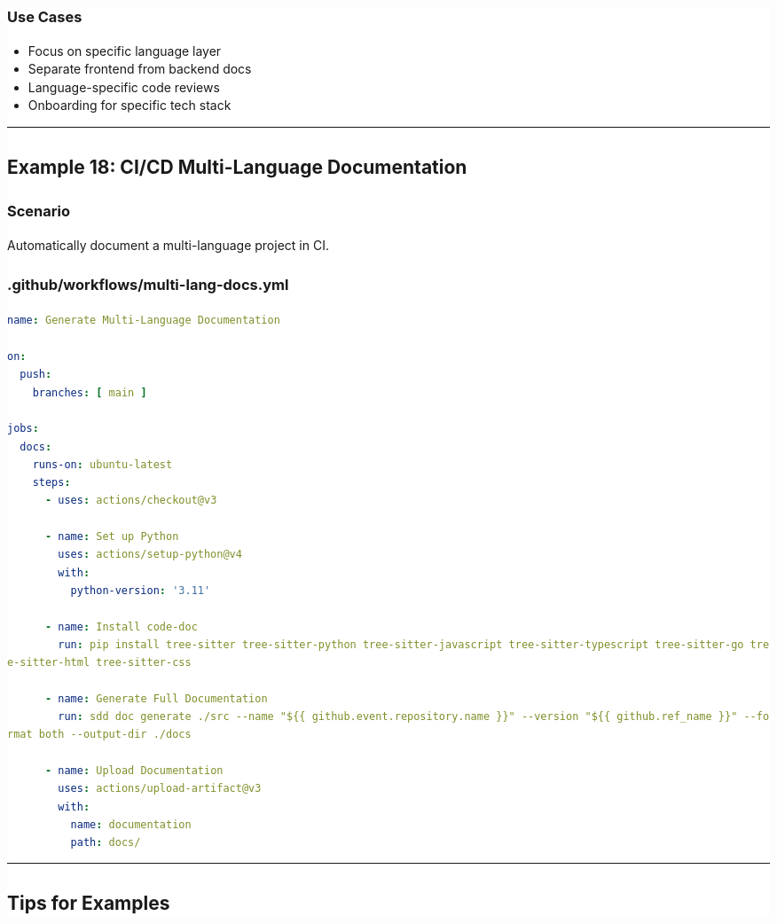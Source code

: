### Use Cases
- Focus on specific language layer
- Separate frontend from backend docs
- Language-specific code reviews
- Onboarding for specific tech stack

---

## Example 18: CI/CD Multi-Language Documentation

### Scenario
Automatically document a multi-language project in CI.

### .github/workflows/multi-lang-docs.yml
```yaml
name: Generate Multi-Language Documentation

on:
  push:
    branches: [ main ]

jobs:
  docs:
    runs-on: ubuntu-latest
    steps:
      - uses: actions/checkout@v3

      - name: Set up Python
        uses: actions/setup-python@v4
        with:
          python-version: '3.11'

      - name: Install code-doc
        run: pip install tree-sitter tree-sitter-python tree-sitter-javascript tree-sitter-typescript tree-sitter-go tree-sitter-html tree-sitter-css

      - name: Generate Full Documentation
        run: sdd doc generate ./src --name "${{ github.event.repository.name }}" --version "${{ github.ref_name }}" --format both --output-dir ./docs

      - name: Upload Documentation
        uses: actions/upload-artifact@v3
        with:
          name: documentation
          path: docs/
```

---

## Tips for Examples
